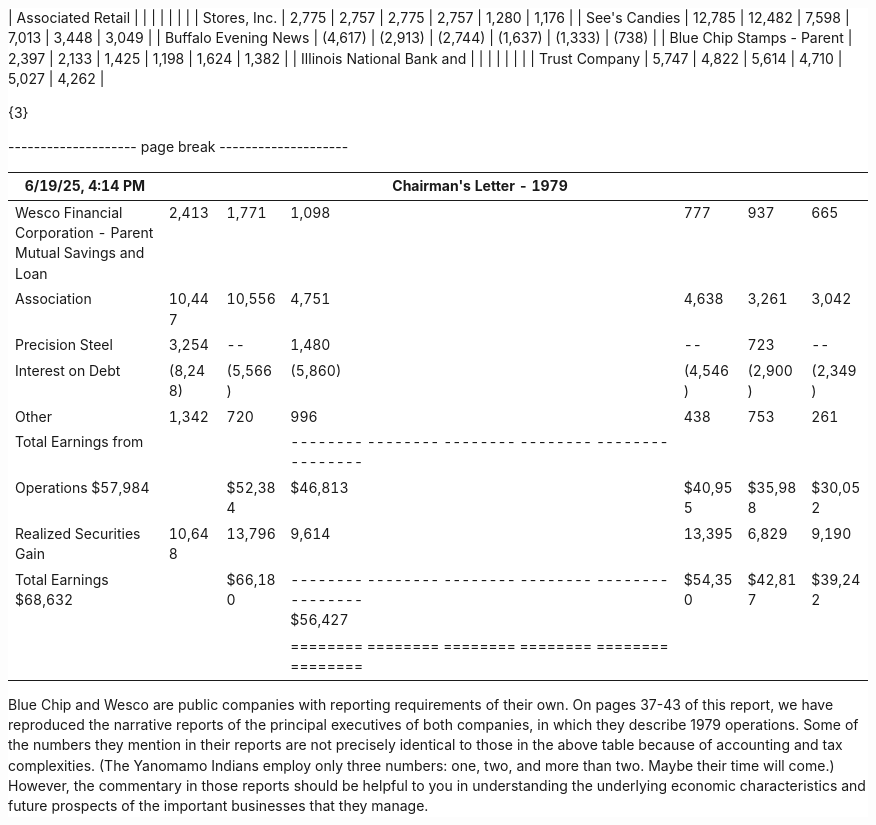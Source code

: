 | Associated Retail                             |                                                                   |                                                                                                                            |                                                                                                           |          |                 |          |
| Stores, Inc.                                  | 2,775                                                             | 2,757                                                                                                                      | 2,775                                                                                                     | 2,757    | 1,280           | 1,176    |
| See's Candies                                 | 12,785                                                            | 12,482                                                                                                                     | 7,598                                                                                                     | 7,013    | 3,448           | 3,049    |
| Buffalo Evening News                          | (4,617)                                                           | (2,913)                                                                                                                    | (2,744)                                                                                                   | (1,637)  | (1,333)         | (738)    |
| Blue Chip Stamps - Parent                     | 2,397                                                             | 2,133                                                                                                                      | 1,425                                                                                                     | 1,198    | 1,624           | 1,382    |
| Illinois National Bank and                    |                                                                   |                                                                                                                            |                                                                                                           |          |                 |          |
| Trust Company                                 | 5,747                                                             | 4,822                                                                                                                      | 5,614                                                                                                     | 4,710    | 5,027           | 4,262    |

{3}

-------------------- page break --------------------

| 6/19/25, 4:14 PM                                                   |         |          | Chairman's Letter - 1979                                          |          |          |          |
|--------------------------------------------------------------------|---------|----------|-------------------------------------------------------------------|----------|----------|----------|
| Wesco Financial<br>Corporation - Parent<br>Mutual Savings and Loan | 2,413   | 1,771    | 1,098                                                             | 777      | 937      | 665      |
| Association                                                        | 10,447  | 10,556   | 4,751                                                             | 4,638    | 3,261    | 3,042    |
| Precision Steel                                                    | 3,254   | --       | 1,480                                                             | --       | 723      | --       |
| Interest on Debt                                                   | (8,248) | (5,566)  | (5,860)                                                           | (4,546)  | (2,900)  | (2,349)  |
| Other                                                              | 1,342   | 720      | 996                                                               | 438      | 753      | 261      |
| Total Earnings from                                                |         |          | -------- -------- -------- -------- -------- --------             |          |          |          |
| Operations  \$57,984                                               |         | \$52,384 | \$46,813                                                          | \$40,955 | \$35,988 | \$30,052 |
| Realized Securities Gain                                           | 10,648  | 13,796   | 9,614                                                             | 13,395   | 6,829    | 9,190    |
| Total Earnings  \$68,632                                           |         | \$66,180 | -------- -------- -------- -------- -------- --------<br>\$56,427 | \$54,350 | \$42,817 | \$39,242 |
|                                                                    |         |          | ======== ======== ======== ======== ======== ========             |          |          |          |

 Blue Chip and Wesco are public companies with reporting requirements of their own. On pages 37-43 of this report, we have reproduced the narrative reports of the principal executives of both companies, in which they describe 1979 operations. Some of the numbers they mention in their reports are not precisely identical to those in the above table because of accounting and tax complexities. (The Yanomamo Indians employ only three numbers: one, two, and more than two. Maybe their time will come.) However, the commentary in those reports should be helpful to you in understanding the underlying economic characteristics and future prospects of the important businesses that they manage.
